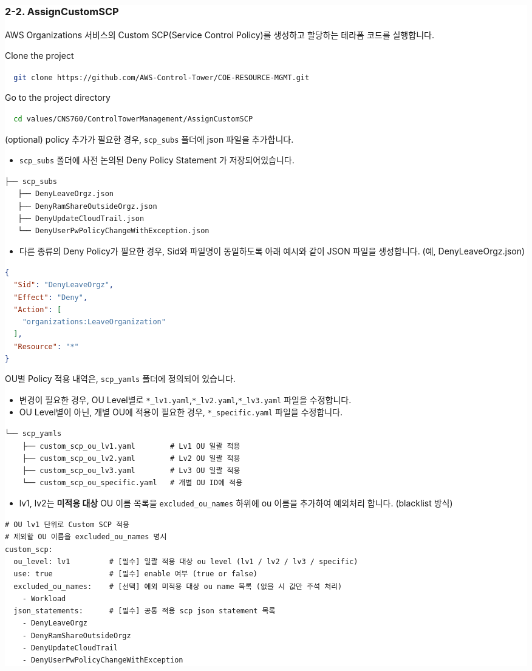 

### 2-2. AssignCustomSCP
AWS Organizations 서비스의 Custom SCP(Service Control Policy)를 생성하고 할당하는 테라폼 코드를 실행합니다.

Clone the project
```bash
  git clone https://github.com/AWS-Control-Tower/COE-RESOURCE-MGMT.git
```

Go to the project directory
```bash
  cd values/CNS760/ControlTowerManagement/AssignCustomSCP
```

(optional) policy 추가가 필요한 경우, `scp_subs` 폴더에 json 파일을 추가합니다.
* `scp_subs` 폴더에 사전 논의된 Deny Policy Statement 가 저장되어있습니다. 
```
├── scp_subs
   ├── DenyLeaveOrgz.json
   ├── DenyRamShareOutsideOrgz.json
   ├── DenyUpdateCloudTrail.json
   └── DenyUserPwPolicyChangeWithException.json
```
* 다른 종류의 Deny Policy가 필요한 경우, Sid와 파일명이 동일하도록 아래 예시와 같이 JSON 파일을 생성합니다. (예, DenyLeaveOrgz.json)
```json
{
  "Sid": "DenyLeaveOrgz",
  "Effect": "Deny",
  "Action": [
    "organizations:LeaveOrganization"
  ],
  "Resource": "*"
}
```

OU별 Policy 적용 내역은, `scp_yamls` 폴더에 정의되어 있습니다. 
* 변경이 필요한 경우, OU Level별로 `*_lv1.yaml`,`*_lv2.yaml`,`*_lv3.yaml` 파일을 수정합니다. 
* OU Level별이 아닌, 개별 OU에 적용이 필요한 경우, `*_specific.yaml` 파일을 수정합니다.
```
└── scp_yamls
    ├── custom_scp_ou_lv1.yaml        # Lv1 OU 일괄 적용
    ├── custom_scp_ou_lv2.yaml        # Lv2 OU 일괄 적용
    ├── custom_scp_ou_lv3.yaml        # Lv3 OU 일괄 적용
    └── custom_scp_ou_specific.yaml   # 개별 OU ID에 적용
```
* lv1, lv2는 **미적용 대상** OU 이름 목록을 `excluded_ou_names` 하위에 ou 이름을 추가하여 예외처리 합니다. (blacklist 방식) 
```
# OU lv1 단위로 Custom SCP 적용
# 제외할 OU 이름을 excluded_ou_names 명시
custom_scp:
  ou_level: lv1         # [필수] 일괄 적용 대상 ou level (lv1 / lv2 / lv3 / specific)
  use: true             # [필수] enable 여부 (true or false)
  excluded_ou_names:    # [선택] 예외 미적용 대상 ou name 목록 (없을 시 값만 주석 처리)
    - Workload
  json_statements:      # [필수] 공통 적용 scp json statement 목록
    - DenyLeaveOrgz
    - DenyRamShareOutsideOrgz
    - DenyUpdateCloudTrail
    - DenyUserPwPolicyChangeWithException
```
